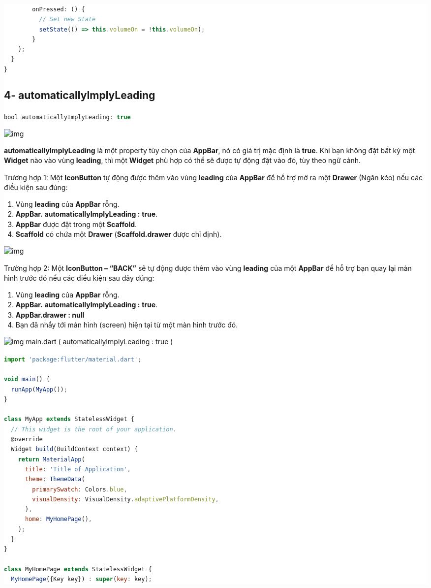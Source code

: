 ```javascript
        onPressed: () {
          // Set new State
          setState(() => this.volumeOn = !this.volumeOn);
        }
    );
  }
}
```

## 4- automaticallyImplyLeading

```javascript
bool automaticallyImplyLeading: true
```

![img](https://s1.o7planning.com/vi/12851/images/64405292.png)

**automaticallyImplyLeading** là một property tùy chọn của **AppBar**, nó có giá trị mặc định là **true**. Khi bạn không đặt bất kỳ một **Widget** nào vào vùng **leading**, thì một **Widget** phù hợp có thể sẽ được tự động đặt vào đó, tùy theo ngữ cảnh.

Trương hợp 1: Một **IconButton** tự động được thêm vào vùng **leading** của **AppBar** để hỗ trợ mở ra một **Drawer** (Ngăn kéo) nếu các điều kiện sau đúng:

1. Vùng **leading** của **AppBar** rỗng.
2. **AppBar.** **automaticallyImplyLeading :** **true**.
3. **AppBar** được đặt trong một **Scaffold**.
4. **Scaffold** có chứa một **Drawer** (**Scaffold.drawer** được chỉ định).

![img](https://s1.o7planning.com/vi/12851/images/64405298.gif)

Trường hợp 2: Một **IconButton – “BACK”** sẽ tự động được thêm vào vùng **leading** của một **AppBar** để hỗ trợ bạn quay lại màn hình trước đó nếu các điều kiện sau đây đúng:

1. Vùng **leading** của **AppBar** rỗng.
2. **AppBar.** **automaticallyImplyLeading :** **true**.
3. **AppBar.drawer : null**
4. Bạn đã nhẩy tới màn hình (screen) hiện tại từ một màn hình trước đó.

![img](https://s1.o7planning.com/vi/12851/images/64405302.png)
main.dart ( automaticallyImplyLeading : true )

```javascript
import 'package:flutter/material.dart';

void main() {
  runApp(MyApp());
}

class MyApp extends StatelessWidget {
  // This widget is the root of your application.
  @override
  Widget build(BuildContext context) {
    return MaterialApp(
      title: 'Title of Application',
      theme: ThemeData(
        primarySwatch: Colors.blue,
        visualDensity: VisualDensity.adaptivePlatformDensity,
      ),
      home: MyHomePage(),
    );
  }
}

class MyHomePage extends StatelessWidget {
  MyHomePage({Key key}) : super(key: key);
```